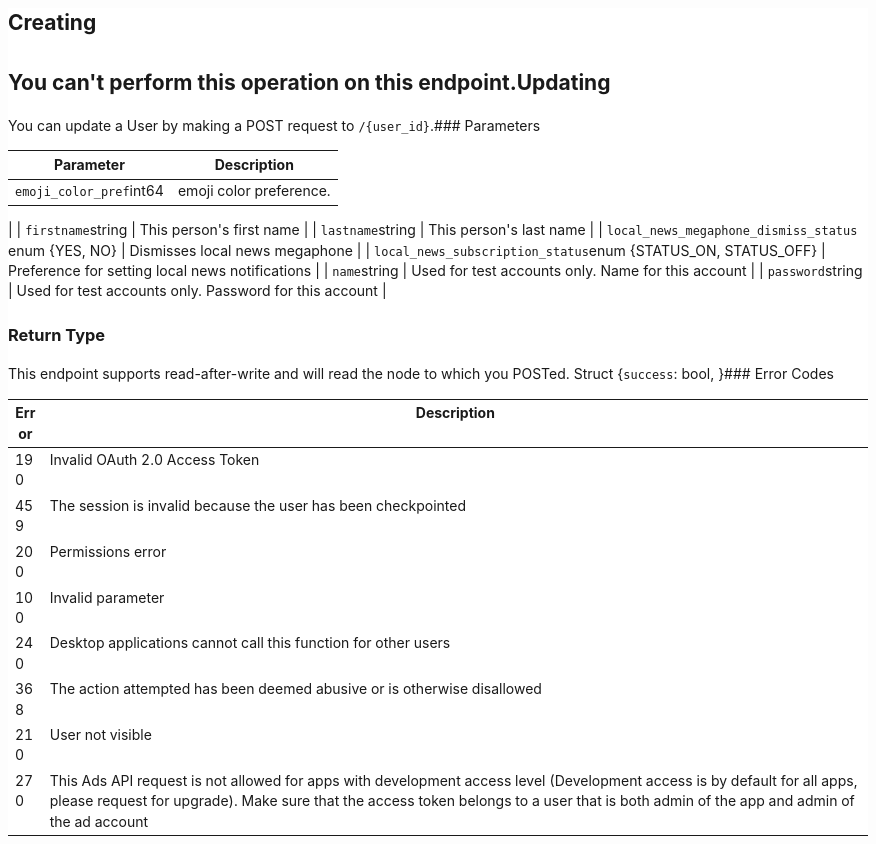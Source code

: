 Creating
--------

You can't perform this operation on this endpoint.Updating
--------

You can update a User by making a POST request to `/{user_id}`.### Parameters



| Parameter | Description |
| --- | --- |
| `emoji_color_pref`int64 | emoji color preference.
 |
| `firstname`string | This person's first name
 |
| `lastname`string | This person's last name
 |
| `local_news_megaphone_dismiss_status`enum {YES, NO} | Dismisses local news megaphone
 |
| `local_news_subscription_status`enum {STATUS\_ON, STATUS\_OFF} | Preference for setting local news notifications
 |
| `name`string | Used for test accounts only. Name for this account
 |
| `password`string | Used for test accounts only. Password for this account
 |

### Return Type

This endpoint supports read-after-write and will read the node to which you POSTed. Struct {`success`: bool, }### Error Codes



| Error | Description |
| --- | --- |
| 190 | Invalid OAuth 2.0 Access Token |
| 459 | The session is invalid because the user has been checkpointed |
| 200 | Permissions error |
| 100 | Invalid parameter |
| 240 | Desktop applications cannot call this function for other users |
| 368 | The action attempted has been deemed abusive or is otherwise disallowed |
| 210 | User not visible |
| 270 | This Ads API request is not allowed for apps with development access level (Development access is by default for all apps, please request for upgrade). Make sure that the access token belongs to a user that is both admin of the app and admin of the ad account |
